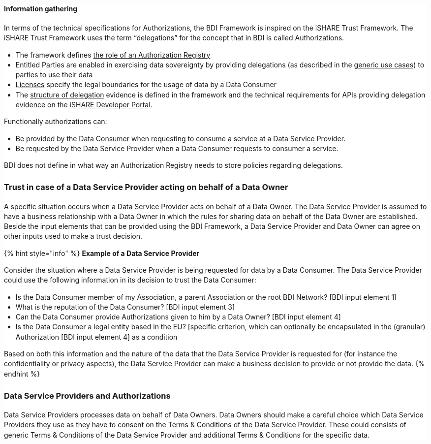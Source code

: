 #### Information gathering

In terms of the technical specifications for Authorizations, the BDI Framework is inspired  on the iSHARE Trust Framework. The iSHARE Trust Framework uses the term “delegations” for the concept that in BDI is called Authorizations.

* The framework defines [the role of an Authorization Registry](https://framework.ishare.eu/is/framework-and-roles)
* Entitled Parties are enabled in exercising data sovereignty by providing delegations (as described in the [generic use cases](https://framework.ishare.eu/is/use-cases)) to parties to use their data
* [Licenses](https://framework.ishare.eu/is/licenses) specify the legal boundaries for the usage of data by a Data Consumer
* The [structure of delegation](https://framework.ishare.eu/is/structure-of-delegation-evidence) evidence is defined in the framework and the technical requirements for APIs providing delegation evidence on the [iSHARE Developer Portal](https://dev.ishare.eu/).

Functionally authorizations can:

* Be provided by the Data Consumer when requesting to consume a service at a Data Service Provider.
* Be requested by the Data Service Provider when a Data Consumer requests to consumer a service.

BDI does not define in what way an Authorization Registry needs to store policies regarding delegations.

### Trust in case of a Data Service Provider acting on behalf of a Data Owner

A specific situation occurs when a Data Service Provider acts on behalf of a Data Owner. The Data Service Provider is assumed to have a business relationship with a Data Owner in which the rules for sharing data on behalf of the Data Owner are established. Beside the input elements that can be provided using the BDI Framework, a Data Service Provider and Data Owner can agree on other inputs used to make a trust decision.

{% hint style="info" %}
**Example of a Data Service Provider**

Consider the situation where a Data Service Provider is being requested for data by a Data Consumer. The Data Service Provider could use the following information in its decision to trust the Data Consumer:

* Is the Data Consumer member of my Association, a parent Association or the root BDI Network? \[BDI input element 1]
* What is the reputation of the Data Consumer? \[BDI input element 3]
* Can the Data Consumer provide Authorizations given to him by a Data Owner? \[BDI input element 4]
* Is the Data Consumer a legal entity based in the EU? \[specific criterion, which can optionally be encapsulated in the (granular) Authorization \[BDI input element 4] as a condition

Based on both this information and the nature of the data that the Data Service Provider is requested for (for instance the confidentiality or privacy aspects), the Data Service Provider can make a business decision to provide or not provide the data.
{% endhint %}

### Data Service Providers and Authorizations

Data Service Providers processes data on behalf of Data Owners. Data Owners should make a careful choice which Data Service Providers they use as they have to consent on the Terms & Conditions of the Data Service Provider. These could consists of generic Terms & Conditions of the Data Service Provider and additional Terms & Conditions for the specific data.
